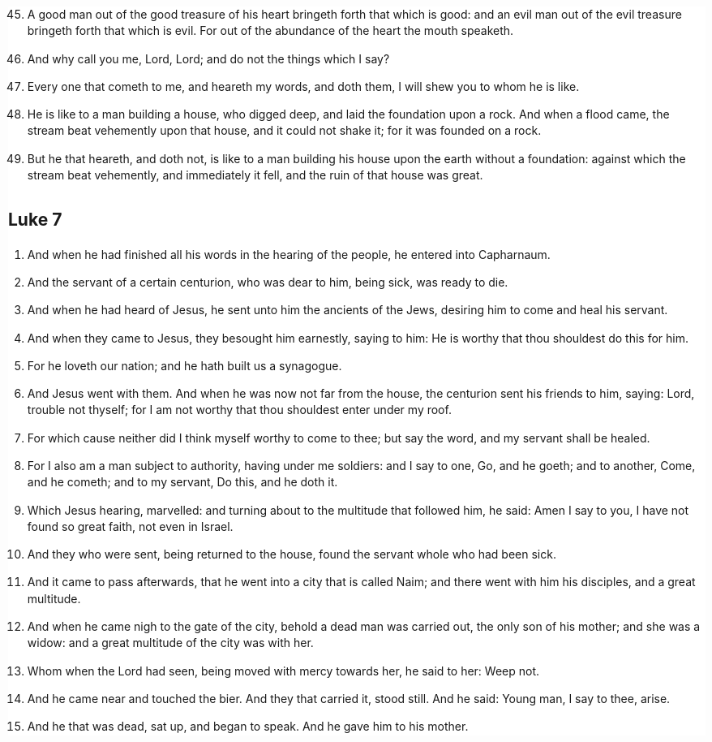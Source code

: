 45. A good man out of the good treasure of his heart bringeth forth that which is good: and an evil man out of the evil treasure bringeth forth that which is evil. For out of the abundance of the heart the mouth speaketh.

46. And why call you me, Lord, Lord; and do not the things which I say?

47. Every one that cometh to me, and heareth my words, and doth them, I will shew you to whom he is like.

48. He is like to a man building a house, who digged deep, and laid the foundation upon a rock. And when a flood came, the stream beat vehemently upon that house, and it could not shake it; for it was founded on a rock.

49. But he that heareth, and doth not, is like to a man building his house upon the earth without a foundation: against which the stream beat vehemently, and immediately it fell, and the ruin of that house was great.

## Luke 7

1. And when he had finished all his words in the hearing of the people, he entered into Capharnaum.

2. And the servant of a certain centurion, who was dear to him, being sick, was ready to die.

3. And when he had heard of Jesus, he sent unto him the ancients of the Jews, desiring him to come and heal his servant.

4. And when they came to Jesus, they besought him earnestly, saying to him: He is worthy that thou shouldest do this for him.

5. For he loveth our nation; and he hath built us a synagogue.

6. And Jesus went with them. And when he was now not far from the house, the centurion sent his friends to him, saying: Lord, trouble not thyself; for I am not worthy that thou shouldest enter under my roof.

7. For which cause neither did I think myself worthy to come to thee; but say the word, and my servant shall be healed.

8. For I also am a man subject to authority, having under me soldiers: and I say to one, Go, and he goeth; and to another, Come, and he cometh; and to my servant, Do this, and he doth it.

9. Which Jesus hearing, marvelled: and turning about to the multitude that followed him, he said: Amen I say to you, I have not found so great faith, not even in Israel.

10. And they who were sent, being returned to the house, found the servant whole who had been sick.

11. And it came to pass afterwards, that he went into a city that is called Naim; and there went with him his disciples, and a great multitude.

12. And when he came nigh to the gate of the city, behold a dead man was carried out, the only son of his mother; and she was a widow: and a great multitude of the city was with her.

13. Whom when the Lord had seen, being moved with mercy towards her, he said to her: Weep not.

14. And he came near and touched the bier. And they that carried it, stood still. And he said: Young man, I say to thee, arise.

15. And he that was dead, sat up, and began to speak. And he gave him to his mother.

